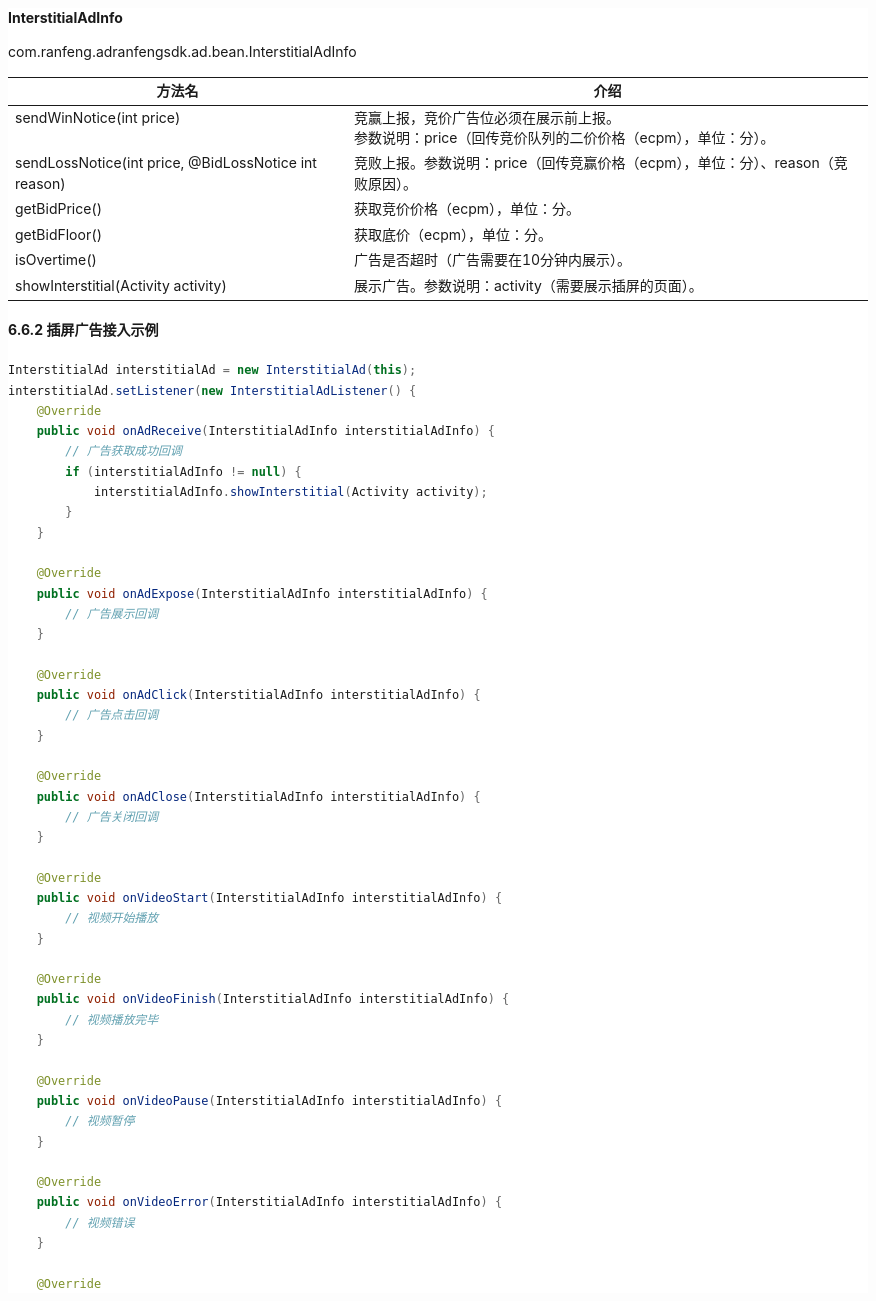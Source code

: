 **InterstitialAdInfo**

com.ranfeng.adranfengsdk.ad.bean.InterstitialAdInfo

| 方法名         | 介绍 |
| ------------ | ---- |
| sendWinNotice(int price) | 竞赢上报，竞价广告位必须在展示前上报。<br>参数说明：price（回传竞价队列的二价价格（ecpm），单位：分）。|
| sendLossNotice(int price, @BidLossNotice int reason) | 竞败上报。参数说明：price（回传竞赢价格（ecpm），单位：分）、reason（竞败原因）。|
| getBidPrice() | 获取竞价价格（ecpm），单位：分。|
| getBidFloor() | 获取底价（ecpm），单位：分。|
| isOvertime() | 广告是否超时（广告需要在10分钟内展示）。|
| showInterstitial(Activity activity) | 展示广告。参数说明：activity（需要展示插屏的页面）。|

#### 6.6.2 插屏广告接入示例
```java
InterstitialAd interstitialAd = new InterstitialAd(this);
interstitialAd.setListener(new InterstitialAdListener() {
    @Override
    public void onAdReceive(InterstitialAdInfo interstitialAdInfo) {
        // 广告获取成功回调
        if (interstitialAdInfo != null) {
            interstitialAdInfo.showInterstitial(Activity activity);
        }
    }

    @Override
    public void onAdExpose(InterstitialAdInfo interstitialAdInfo) {
        // 广告展示回调
    }

    @Override
    public void onAdClick(InterstitialAdInfo interstitialAdInfo) {
        // 广告点击回调
    }

    @Override
    public void onAdClose(InterstitialAdInfo interstitialAdInfo) {
        // 广告关闭回调
    }

    @Override
    public void onVideoStart(InterstitialAdInfo interstitialAdInfo) {
        // 视频开始播放
    }

    @Override
    public void onVideoFinish(InterstitialAdInfo interstitialAdInfo) {
        // 视频播放完毕
    }

    @Override
    public void onVideoPause(InterstitialAdInfo interstitialAdInfo) {
        // 视频暂停
    }

    @Override
    public void onVideoError(InterstitialAdInfo interstitialAdInfo) {
        // 视频错误
    }

    @Override
```